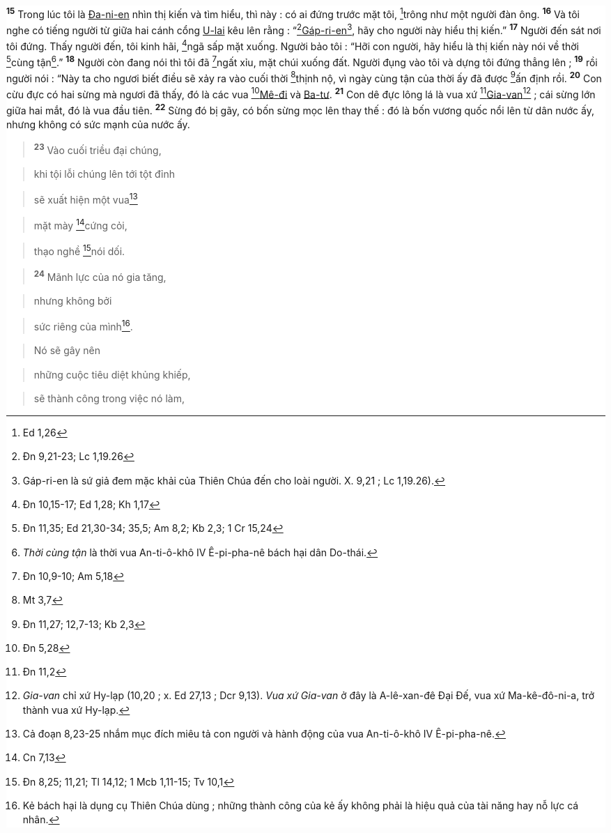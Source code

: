 <sup><b>15</b></sup> Trong lúc tôi là [Đa-ni-en]() nhìn thị kiến và tìm hiểu, thì này : có ai đứng trước mặt tôi, [^22@-1d06e5cc-2b64-470b-aaf3-3fc0bf84eb9e]trông như một người đàn ông. <sup><b>16</b></sup> Và tôi nghe có tiếng người từ giữa hai cánh cổng [U-lai]() kêu lên rằng : “[^23@-1d06e5cc-2b64-470b-aaf3-3fc0bf84eb9e][Gáp-ri-en]()[^12-1d06e5cc-2b64-470b-aaf3-3fc0bf84eb9e], hãy cho người này hiểu thị kiến.” <sup><b>17</b></sup> Người đến sát nơi tôi đứng. Thấy người đến, tôi kinh hãi, [^24@-1d06e5cc-2b64-470b-aaf3-3fc0bf84eb9e]ngã sấp mặt xuống. Người bảo tôi : “Hỡi con người, hãy hiểu là thị kiến này nói về thời [^25@-1d06e5cc-2b64-470b-aaf3-3fc0bf84eb9e]cùng tận[^13-1d06e5cc-2b64-470b-aaf3-3fc0bf84eb9e].” <sup><b>18</b></sup> Người còn đang nói thì tôi đã [^26@-1d06e5cc-2b64-470b-aaf3-3fc0bf84eb9e]ngất xỉu, mặt chúi xuống đất. Người đụng vào tôi và dựng tôi đứng thẳng lên ; <sup><b>19</b></sup> rồi người nói : “Này ta cho ngươi biết điều sẽ xảy ra vào cuối thời [^27@-1d06e5cc-2b64-470b-aaf3-3fc0bf84eb9e]thịnh nộ, vì ngày cùng tận của thời ấy đã được [^28@-1d06e5cc-2b64-470b-aaf3-3fc0bf84eb9e]ấn định rồi. <sup><b>20</b></sup> Con cừu đực có hai sừng mà ngươi đã thấy, đó là các vua [^29@-1d06e5cc-2b64-470b-aaf3-3fc0bf84eb9e][Mê-đi]() và [Ba-tư](). <sup><b>21</b></sup> Con dê đực lông lá là vua xứ [^30@-1d06e5cc-2b64-470b-aaf3-3fc0bf84eb9e][Gia-van]()[^14-1d06e5cc-2b64-470b-aaf3-3fc0bf84eb9e] ; cái sừng lớn giữa hai mắt, đó là vua đầu tiên. <sup><b>22</b></sup> Sừng đó bị gãy, có bốn sừng mọc lên thay thế : đó là bốn vương quốc nổi lên từ dân nước ấy, nhưng không có sức mạnh của nước ấy.


> <sup><b>23</b></sup> Vào cuối triều đại chúng,
>


> khi tội lỗi chúng lên tới tột đỉnh
>


> sẽ xuất hiện một vua[^15-1d06e5cc-2b64-470b-aaf3-3fc0bf84eb9e]
>


> mặt mày [^31@-1d06e5cc-2b64-470b-aaf3-3fc0bf84eb9e]cứng cỏi,
>


> thạo nghề [^32@-1d06e5cc-2b64-470b-aaf3-3fc0bf84eb9e]nói dối.
>


> <sup><b>24</b></sup> Mãnh lực của nó gia tăng,
>


> nhưng không bởi
>


> sức riêng của mình[^16-1d06e5cc-2b64-470b-aaf3-3fc0bf84eb9e].
>


> Nó sẽ gây nên
>


> những cuộc tiêu diệt khủng khiếp,
>


> sẽ thành công trong việc nó làm,
>


[^1-1d06e5cc-2b64-470b-aaf3-3fc0bf84eb9e]: Trong thị kiến thứ hai này, *con cừu đực có hai sừng* tượng trưng cho vương quốc có hai đầu là Mê-đi-a và Ba-tư (8,20), còn *con dê đực* chỉ vương quốc Hy-lạp. Một khi cái sừng lớn giữa hai mắt con dê bị gãy (A-lê-xan-đê Đại Đế băng hà), bốn vương quốc kế tiếp nhau xuất hiện (8,8.22). Rồi từ một trong các sừng ấy, một cái sừng rất nhỏ nhú ra : đó là vua An-ti-ô-khô IV Ê-pi-pha-nê (8,9-12.23-25). Tác giả muốn làm nổi bật dung mạo và hành động của vua này : thành công chính trị, xảo kế, tính kiêu căng, lòng độc ác và những cuộc bách hại tôn giáo của ông. Nhưng cuối cùng nhân vật đó cũng phải gục ngã vì Thiên Chúa can thiệp cách lạ lùng và bất ngờ (8,25). Từ 8,1 cho đến ch. 12, bản văn viết bằng tiếng Do-thái. Trình thuật về con cừu đực và con dê đực chia làm hai phần : 1) 8,1-14 : ông Đa-ni-en thấy thị kiến ; 2) 8,15-27 : thiên sứ Gáp-ri-ên giải thích thị kiến cho ông Đa-ni-en.
[^2-1d06e5cc-2b64-470b-aaf3-3fc0bf84eb9e]: Su-san là cố đô của Ê-lam, là một thành trì kiên cố. U-lai là tên con sông chảy qua Su-san.
[^3-1d06e5cc-2b64-470b-aaf3-3fc0bf84eb9e]: Năm 555, vua Ba-tư Ky-rô (*sừng cao hơn*) nổi lên chống lại vua Mê-đi-a là Át-ty-a-ghét, rồi trở thành vua Ba-tư và Mê-đi-a vào năm 549.
[^4-1d06e5cc-2b64-470b-aaf3-3fc0bf84eb9e]: Câu 8,4 ám chỉ những cuộc chiếm đất kế tiếp xảy ra dưới thời vua Ky-rô.
[^5-1d06e5cc-2b64-470b-aaf3-3fc0bf84eb9e]: Đó là vương quốc Hy-lạp. Vương quốc này đã chinh phục được nhiều vùng đất cách rất mau lẹ (*nó rảo khắp mặt đất mà chân không hề chạm đất*). *Cái sừng lớn giữa hai mắt* con dê đực, đó là vua đầu tiên, A-lê-xan-đê Đại Đế (c.21).
[^6-1d06e5cc-2b64-470b-aaf3-3fc0bf84eb9e]: Đn 8,6-7 nói đến cuộc tấn công của A-lê-xan-đê Đại Đế chống lại vương quốc Mê-đi-a và Ba-tư.
[^7-1d06e5cc-2b64-470b-aaf3-3fc0bf84eb9e]: Tác giả muốn nói : sau khi A-lê-xan-đê Đại Đế băng hà (năm 323), vương quốc bị chia làm bốn (8,22).
[^8-1d06e5cc-2b64-470b-aaf3-3fc0bf84eb9e]: *Cái sừng rất nhỏ* đó là vua An-ti-ô-khô IV Ê-pi-pha-nê (175-164). *Phía nam* là Ai-cập, còn *xứ Huy Hoàng* thì chỉ xứ Pa-lét-tin (x. 11,16.41).
[^9-1d06e5cc-2b64-470b-aaf3-3fc0bf84eb9e]: Phần đông các học giả hiểu *đạo binh trên trời* ở đây theo nghĩa dân của Thiên Chúa. Cũng có học giả cho rằng *đạo binh trên trời* trong Đn 8,10 chỉ các tư tế và các thầy Lê-vi, vì họ giống như một đạo binh. Như thế, câu này có thể ám chỉ một hành động bạo tàn của vua An-ti-ô-khô IV Ê-pi-pha-nê : vua này dám hạ sát hàng tư tế, vì họ không chịu tuân phục những quyết định bài tôn giáo của mình (x. 8,13b.24-25a).
[^10-1d06e5cc-2b64-470b-aaf3-3fc0bf84eb9e]: *Vị Thống Lãnh đạo binh* là chính Thiên Chúa. Năm 168, vua An-ti-ô-khô IV Ê-pi-pha-nê còn tỏ ra kiêu ngạo đến mức chống lại Thiên Chúa, khi ra lệnh phải Hy-lạp hoá xứ Giu-đê, bãi bỏ nền tế tự Do-thái, dâng đền thờ Giê-ru-sa-lem kính thần Dớt (Zeus) là thần trên hết các thần Hy-lạp (x. 8,13b.25b).
[^11-1d06e5cc-2b64-470b-aaf3-3fc0bf84eb9e]: Hình như câu này nói về hy lễ mỗi ngày dâng lên Thiên Chúa hai lần : sáng và chiều (x. Ds 28,4), nghĩa là 1.150 ngày (2.300 chia 2). Chắc có thể cắt nghĩa con số đó như sau. Hơn ba năm trôi qua từ khoảng mồng 7 tháng 12 năm 167 (lúc nền tế tự Do-thái bị bãi bỏ ; x. 1 Mcb 1,54 : 15 Kít-lêu năm 145 theo lịch của nhà Xê-lêu-cô) cho đến 14 tháng 12 năm 164 (khi đền thờ Giê-ru-sa-lem được tẩy uế ; x. 1 Mcb 4,52 : 25 Kít-lêu năm 148 cũng theo lịch của nhà Xê-lêu-cô). Có lẽ con số 1.150 ngày tương đương một cách nào đó với khoảng thời gian ấy. Quả thật, 3 năm x 365 ngày = 1.095 ngày, cộng thêm 55 ngày (1.150 – 1.095) ; như thế 1.150 ngày = ba năm và một tháng rưỡi. Còn theo 1 Mcb 1,54 và 1 Mcb 4,52, có ba năm và bẩy ngày giữa hai biến cố kể trên.
[^12-1d06e5cc-2b64-470b-aaf3-3fc0bf84eb9e]: Gáp-ri-en là sứ giả đem mặc khải của Thiên Chúa đến cho loài người. X. 9,21 ; Lc 1,19.26).
[^13-1d06e5cc-2b64-470b-aaf3-3fc0bf84eb9e]: *Thời cùng tận* là thời vua An-ti-ô-khô IV Ê-pi-pha-nê bách hại dân Do-thái.
[^14-1d06e5cc-2b64-470b-aaf3-3fc0bf84eb9e]: *Gia-van* chỉ xứ Hy-lạp (10,20 ; x. Ed 27,13 ; Dcr 9,13). *Vua xứ Gia-van* ở đây là A-lê-xan-đê Đại Đế, vua xứ Ma-kê-đô-ni-a, trở thành vua xứ Hy-lạp.
[^15-1d06e5cc-2b64-470b-aaf3-3fc0bf84eb9e]: Cả đoạn 8,23-25 nhắm mục đích miêu tả con người và hành động của vua An-ti-ô-khô IV Ê-pi-pha-nê.
[^16-1d06e5cc-2b64-470b-aaf3-3fc0bf84eb9e]: Kẻ bách hại là dụng cụ Thiên Chúa dùng ; những thành công của kẻ ấy không phải là hiệu quả của tài năng hay nỗ lực cá nhân.
[^17-1d06e5cc-2b64-470b-aaf3-3fc0bf84eb9e]: Đó là chính Thiên Chúa cũng được gọi là *Vị Thống Lãnh đạo binh* trong c.11.
[^18-1d06e5cc-2b64-470b-aaf3-3fc0bf84eb9e]: 1 Mcb 6,8-16 và 2 Mcb 9 tả cái chết của vua An-ti-ô-khô IV Ê-pi-pha-nê, tuy không đổ máu, song rất nhục nhã.
[^1@-1d06e5cc-2b64-470b-aaf3-3fc0bf84eb9e]: Đn 5,1; 7,1
[^2@-1d06e5cc-2b64-470b-aaf3-3fc0bf84eb9e]: Et 1,2; Nkm 1,1
[^3@-1d06e5cc-2b64-470b-aaf3-3fc0bf84eb9e]: St 10,22; 14,1
[^4@-1d06e5cc-2b64-470b-aaf3-3fc0bf84eb9e]: Ed 34,17-22; Dcr 10,3
[^5@-1d06e5cc-2b64-470b-aaf3-3fc0bf84eb9e]: Đn 11,40; Xh 21,28
[^6@-1d06e5cc-2b64-470b-aaf3-3fc0bf84eb9e]: Đn 8,7; 7,5; 11,16; 12,14
[^7@-1d06e5cc-2b64-470b-aaf3-3fc0bf84eb9e]: Đn 11,3.16.36
[^8@-1d06e5cc-2b64-470b-aaf3-3fc0bf84eb9e]: Đn 8,8.11.25
[^9@-1d06e5cc-2b64-470b-aaf3-3fc0bf84eb9e]: Er 8,35; 2 Sb 29,21
[^10@-1d06e5cc-2b64-470b-aaf3-3fc0bf84eb9e]: Is 41,3
[^11@-1d06e5cc-2b64-470b-aaf3-3fc0bf84eb9e]: Đn 11,11
[^12@-1d06e5cc-2b64-470b-aaf3-3fc0bf84eb9e]: 2 Sm 23,21; 1 Sb 11,23
[^13@-1d06e5cc-2b64-470b-aaf3-3fc0bf84eb9e]: Đn 7,7-19; 2 V 14,9
[^14@-1d06e5cc-2b64-470b-aaf3-3fc0bf84eb9e]: Is 5,29; Hs 5,4
[^15@-1d06e5cc-2b64-470b-aaf3-3fc0bf84eb9e]: Đn 7,2; 11,4
[^16@-1d06e5cc-2b64-470b-aaf3-3fc0bf84eb9e]: Đn 11,16.41; Gr 3,19; Ed 20,6.15; Dcr 7,14
[^17@-1d06e5cc-2b64-470b-aaf3-3fc0bf84eb9e]: Đn 8,24; 12,3; Is 14,13-14; Kh 12,4
[^18@-1d06e5cc-2b64-470b-aaf3-3fc0bf84eb9e]: Đn 11,31; Xh 29,42
[^19@-1d06e5cc-2b64-470b-aaf3-3fc0bf84eb9e]: 2 Sb 31,21
[^20@-1d06e5cc-2b64-470b-aaf3-3fc0bf84eb9e]: Đn 12,6; Kh 6,10
[^21@-1d06e5cc-2b64-470b-aaf3-3fc0bf84eb9e]: Kh 12,6; 13,5
[^22@-1d06e5cc-2b64-470b-aaf3-3fc0bf84eb9e]: Ed 1,26
[^23@-1d06e5cc-2b64-470b-aaf3-3fc0bf84eb9e]: Đn 9,21-23; Lc 1,19.26
[^24@-1d06e5cc-2b64-470b-aaf3-3fc0bf84eb9e]: Đn 10,15-17; Ed 1,28; Kh 1,17
[^25@-1d06e5cc-2b64-470b-aaf3-3fc0bf84eb9e]: Đn 11,35; Ed 21,30-34; 35,5; Am 8,2; Kb 2,3; 1 Cr 15,24
[^26@-1d06e5cc-2b64-470b-aaf3-3fc0bf84eb9e]: Đn 10,9-10; Am 5,18
[^27@-1d06e5cc-2b64-470b-aaf3-3fc0bf84eb9e]: Mt 3,7
[^28@-1d06e5cc-2b64-470b-aaf3-3fc0bf84eb9e]: Đn 11,27; 12,7-13; Kb 2,3
[^29@-1d06e5cc-2b64-470b-aaf3-3fc0bf84eb9e]: Đn 5,28
[^30@-1d06e5cc-2b64-470b-aaf3-3fc0bf84eb9e]: Đn 11,2
[^31@-1d06e5cc-2b64-470b-aaf3-3fc0bf84eb9e]: Cn 7,13
[^32@-1d06e5cc-2b64-470b-aaf3-3fc0bf84eb9e]: Đn 8,25; 11,21; Tl 14,12; 1 Mcb 1,11-15; Tv 10,1
[^33@-1d06e5cc-2b64-470b-aaf3-3fc0bf84eb9e]: Đn 7,8.25
[^34@-1d06e5cc-2b64-470b-aaf3-3fc0bf84eb9e]: 1 Mcb 1,24-32
[^35@-1d06e5cc-2b64-470b-aaf3-3fc0bf84eb9e]: Đn 8,11; 11,36; Kh 17,14; 19,16
[^36@-1d06e5cc-2b64-470b-aaf3-3fc0bf84eb9e]: Đn 2,34
[^37@-1d06e5cc-2b64-470b-aaf3-3fc0bf84eb9e]: Kh 19,9; 21,5; 22,6
[^38@-1d06e5cc-2b64-470b-aaf3-3fc0bf84eb9e]: Đn 12,4.9
[^39@-1d06e5cc-2b64-470b-aaf3-3fc0bf84eb9e]: Đn 8,17.19; 10,14; Ed 12,27
[^40@-1d06e5cc-2b64-470b-aaf3-3fc0bf84eb9e]: Đn 2,1; 7,2.8
[^41@-1d06e5cc-2b64-470b-aaf3-3fc0bf84eb9e]: Đn 2,48; 5,17
